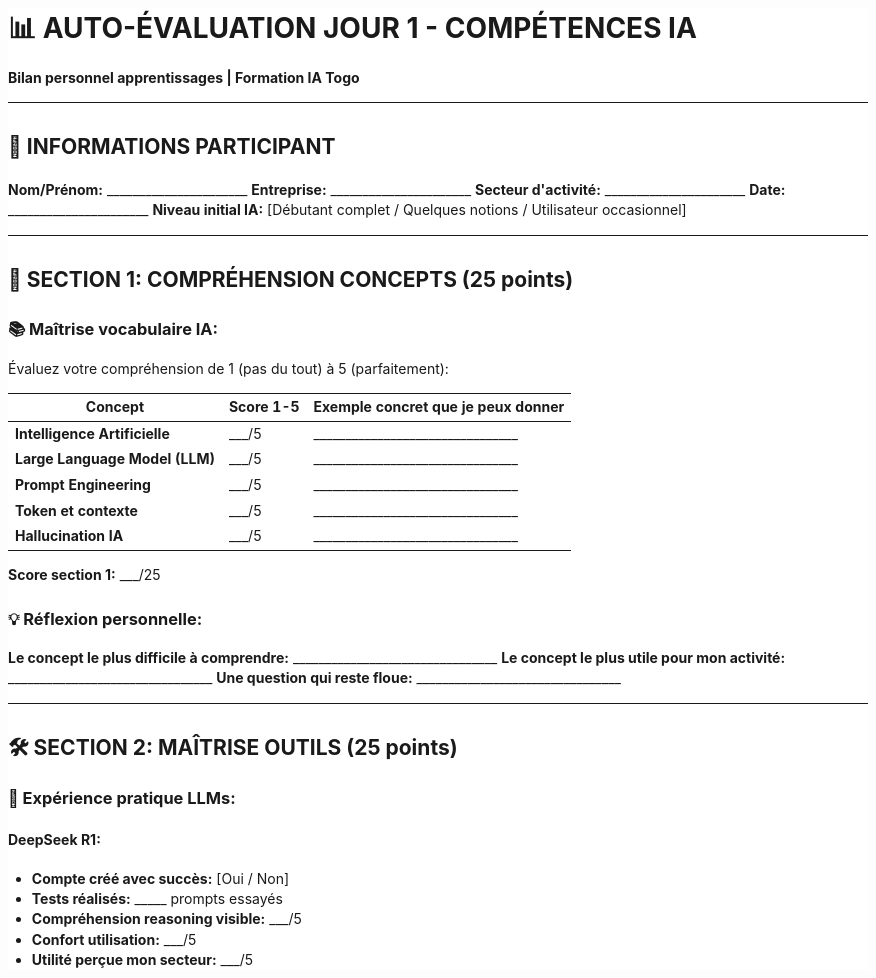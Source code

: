 # 📊 AUTO-ÉVALUATION JOUR 1 - COMPÉTENCES IA
**Bilan personnel apprentissages | Formation IA Togo**

---

## 👤 **INFORMATIONS PARTICIPANT**

**Nom/Prénom:** ______________________ **Entreprise:** ______________________
**Secteur d'activité:** ______________________ **Date:** ______________________
**Niveau initial IA:** [Débutant complet / Quelques notions / Utilisateur occasionnel]

---

## 🎯 **SECTION 1: COMPRÉHENSION CONCEPTS (25 points)**

### **📚 Maîtrise vocabulaire IA:**
Évaluez votre compréhension de 1 (pas du tout) à 5 (parfaitement):

| **Concept** | **Score 1-5** | **Exemple concret que je peux donner** |
|-------------|---------------|----------------------------------------|
| **Intelligence Artificielle** | ___/5 | ________________________________ |
| **Large Language Model (LLM)** | ___/5 | ________________________________ |
| **Prompt Engineering** | ___/5 | ________________________________ |
| **Token et contexte** | ___/5 | ________________________________ |
| **Hallucination IA** | ___/5 | ________________________________ |

**Score section 1:** ___/25

### **💡 Réflexion personnelle:**
**Le concept le plus difficile à comprendre:** ________________________________
**Le concept le plus utile pour mon activité:** ________________________________
**Une question qui reste floue:** ________________________________

---

## 🛠️ **SECTION 2: MAÎTRISE OUTILS (25 points)**

### **🤖 Expérience pratique LLMs:**

#### **DeepSeek R1:**
- **Compte créé avec succès:** [Oui / Non]
- **Tests réalisés:** _____ prompts essayés
- **Compréhension reasoning visible:** ___/5
- **Confort utilisation:** ___/5
- **Utilité perçue mon secteur:** ___/5
